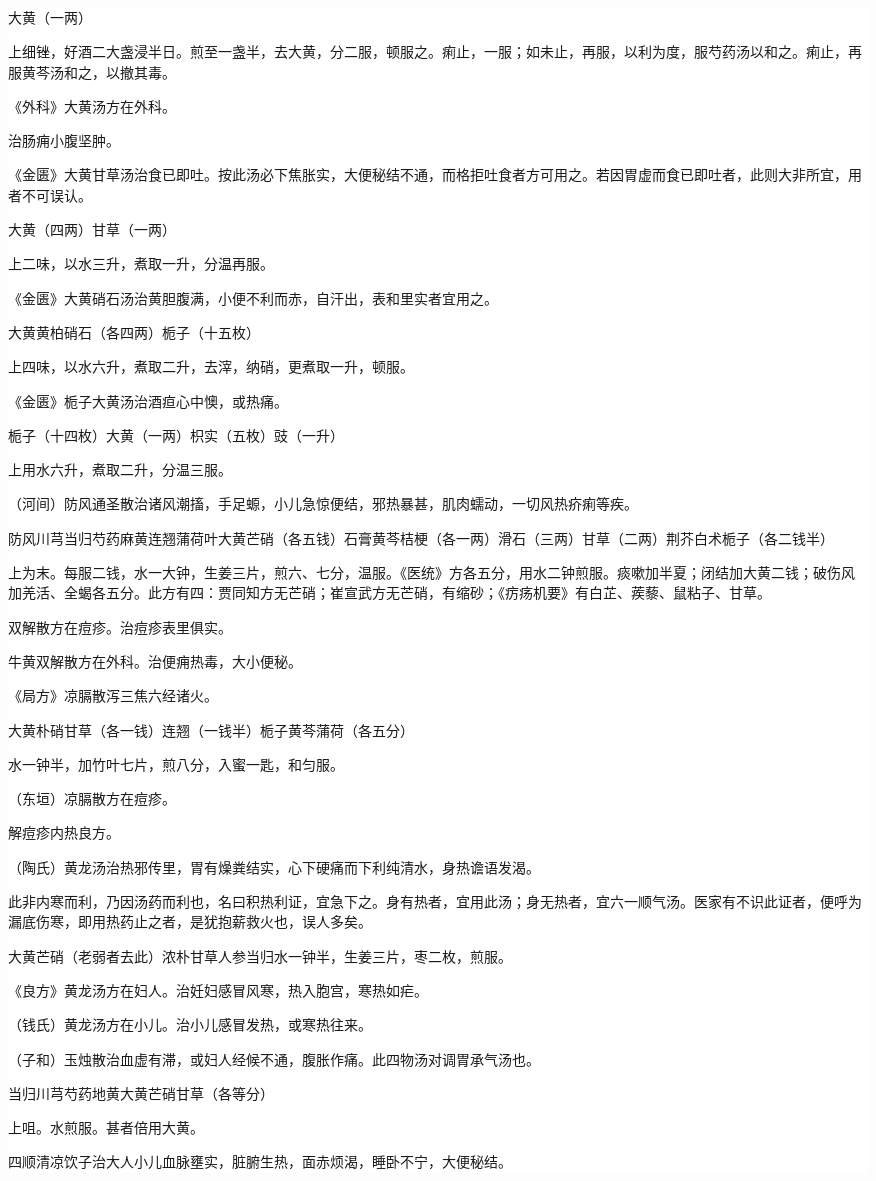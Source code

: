 大黄（一两）

上细锉，好酒二大盏浸半日。煎至一盏半，去大黄，分二服，顿服之。痢止，一服；如未止，再服，以利为度，服芍药汤以和之。痢止，再服黄芩汤和之，以撤其毒。

《外科》大黄汤方在外科。

治肠痈小腹坚肿。

《金匮》大黄甘草汤治食已即吐。按此汤必下焦胀实，大便秘结不通，而格拒吐食者方可用之。若因胃虚而食已即吐者，此则大非所宜，用者不可误认。

大黄（四两）甘草（一两）

上二味，以水三升，煮取一升，分温再服。

《金匮》大黄硝石汤治黄胆腹满，小便不利而赤，自汗出，表和里实者宜用之。

大黄黄柏硝石（各四两）栀子（十五枚）

上四味，以水六升，煮取二升，去滓，纳硝，更煮取一升，顿服。

《金匮》栀子大黄汤治酒疸心中懊，或热痛。

栀子（十四枚）大黄（一两）枳实（五枚）豉（一升）

上用水六升，煮取二升，分温三服。

（河间）防风通圣散治诸风潮搐，手足螈，小儿急惊便结，邪热暴甚，肌肉蠕动，一切风热疥痢等疾。

防风川芎当归芍药麻黄连翘蒲荷叶大黄芒硝（各五钱）石膏黄芩桔梗（各一两）滑石（三两）甘草（二两）荆芥白术栀子（各二钱半）

上为末。每服二钱，水一大钟，生姜三片，煎六、七分，温服。《医统》方各五分，用水二钟煎服。痰嗽加半夏；闭结加大黄二钱；破伤风加羌活、全蝎各五分。此方有四：贾同知方无芒硝；崔宣武方无芒硝，有缩砂；《疠疡机要》有白芷、蒺藜、鼠粘子、甘草。

双解散方在痘疹。治痘疹表里俱实。

牛黄双解散方在外科。治便痈热毒，大小便秘。

《局方》凉膈散泻三焦六经诸火。

大黄朴硝甘草（各一钱）连翘（一钱半）栀子黄芩蒲荷（各五分）

水一钟半，加竹叶七片，煎八分，入蜜一匙，和匀服。

（东垣）凉膈散方在痘疹。

解痘疹内热良方。

（陶氏）黄龙汤治热邪传里，胃有燥粪结实，心下硬痛而下利纯清水，身热谵语发渴。

此非内寒而利，乃因汤药而利也，名曰积热利证，宜急下之。身有热者，宜用此汤；身无热者，宜六一顺气汤。医家有不识此证者，便呼为漏底伤寒，即用热药止之者，是犹抱薪救火也，误人多矣。

大黄芒硝（老弱者去此）浓朴甘草人参当归水一钟半，生姜三片，枣二枚，煎服。

《良方》黄龙汤方在妇人。治妊妇感冒风寒，热入胞宫，寒热如疟。

（钱氏）黄龙汤方在小儿。治小儿感冒发热，或寒热往来。

（子和）玉烛散治血虚有滞，或妇人经候不通，腹胀作痛。此四物汤对调胃承气汤也。

当归川芎芍药地黄大黄芒硝甘草（各等分）

上咀。水煎服。甚者倍用大黄。

四顺清凉饮子治大人小儿血脉壅实，脏腑生热，面赤烦渴，睡卧不宁，大便秘结。
